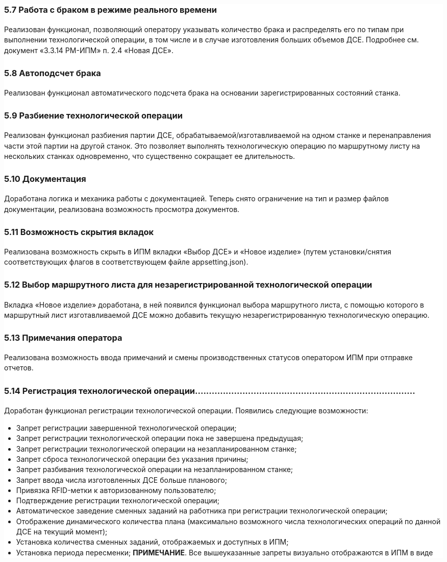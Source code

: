 ### 5.7 Работа с браком в режиме реального времени

Реализован функционал, позволяющий оператору указывать количество брака и
распределять его по типам при выполнении технологической операции, в том числе и в случае
изготовления больших объемов ДСЕ. Подробнее см. документ «3.3.14 РМ-ИПМ»
п. 2.4 «Новая ДСЕ».


### 5.8 Автоподсчет брака

Реализован функционал автоматического подсчета брака на основании
зарегистрированных состояний станка.


### 5.9 Разбиение технологической операции

Реализован функционал разбиения партии ДСЕ, обрабатываемой/изготавливаемой на
одном станке и перенаправления части этой партии на другой станок. Это позволяет
выполнять технологическую операцию по маршрутному листу на нескольких станках
одновременно, что существенно сокращает ее длительность.

### 5.10 Документация

Доработана логика и механика работы с документацией. Теперь снято ограничение на тип
и размер файлов документации, реализована возможность просмотра документов.


### 5.11 Возможность скрытия вкладок

Реализована возможность скрыть в ИПМ вкладки «Выбор ДСЕ» и «Новое изделие» (путем
установки/снятия соответствующих флагов в соответствующем файле appsetting.json).

### 5.12 Выбор маршрутного листа для незарегистрированной технологической операции

Вкладка «Новое изделие» доработана, в ней появился функционал выбора маршрутного
листа, с помощью которого в маршрутный лист изготавливаемой ДСЕ можно добавить
текущую незарегистрированную технологическую операцию.

### 5.13 Примечания оператора

Реализована возможность ввода примечаний и смены производственных статусов
оператором ИПМ при отправке отчетов.

### 5.14 Регистрация технологической операции...............................................................................

Доработан функционал регистрации технологической операции. Появились следующие
возможности:

- Запрет регистрации завершенной технологической операции;
- Запрет регистрации технологической операции пока не завершена предыдущая;
- Запрет регистрации технологической операции на незапланированном станке;
- Запрет сброса технологической операции без указания причины;
- Запрет разбивания технологической операции на незапланированном станке;
- Запрет ввода числа изготовленных ДСЕ больше планового;
- Привязка RFID-метки к авторизованному пользователю;
- Подтверждение регистрации технологической операции;
- Автоматическое заведение сменных заданий на работника при регистрации
    технологической операции;
- Отображение динамического количества плана (максимально возможного числа
    технологических операций по данной ДСЕ на текущий момент);
- Установка количества сменных заданий, отображаемых и доступных в ИПМ;
- Установка периода пересменки;
**ПРИМЕЧАНИЕ**. Все вышеуказанные запреты визуально отображаются в ИПМ в виде